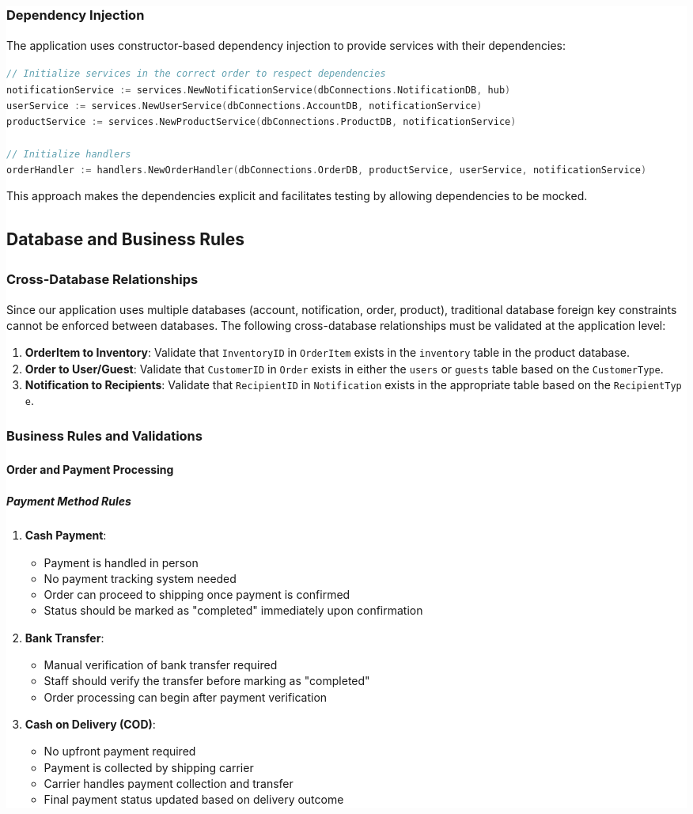 ### Dependency Injection

The application uses constructor-based dependency injection to provide services with their dependencies:

```go
// Initialize services in the correct order to respect dependencies
notificationService := services.NewNotificationService(dbConnections.NotificationDB, hub)
userService := services.NewUserService(dbConnections.AccountDB, notificationService)
productService := services.NewProductService(dbConnections.ProductDB, notificationService)

// Initialize handlers
orderHandler := handlers.NewOrderHandler(dbConnections.OrderDB, productService, userService, notificationService)
```

This approach makes the dependencies explicit and facilitates testing by allowing dependencies to be mocked.

## Database and Business Rules

### Cross-Database Relationships

Since our application uses multiple databases (account, notification, order, product), traditional database foreign key constraints cannot be enforced between databases. The following cross-database relationships must be validated at the application level:

1. **OrderItem to Inventory**: Validate that `InventoryID` in `OrderItem` exists in the `inventory` table in the product database.
2. **Order to User/Guest**: Validate that `CustomerID` in `Order` exists in either the `users` or `guests` table based on the `CustomerType`.
3. **Notification to Recipients**: Validate that `RecipientID` in `Notification` exists in the appropriate table based on the `RecipientType`.

### Business Rules and Validations

#### Order and Payment Processing

##### Payment Method Rules
1. **Cash Payment**:
   - Payment is handled in person
   - No payment tracking system needed
   - Order can proceed to shipping once payment is confirmed
   - Status should be marked as "completed" immediately upon confirmation

2. **Bank Transfer**:
   - Manual verification of bank transfer required
   - Staff should verify the transfer before marking as "completed"
   - Order processing can begin after payment verification

3. **Cash on Delivery (COD)**:
   - No upfront payment required
   - Payment is collected by shipping carrier
   - Carrier handles payment collection and transfer
   - Final payment status updated based on delivery outcome
